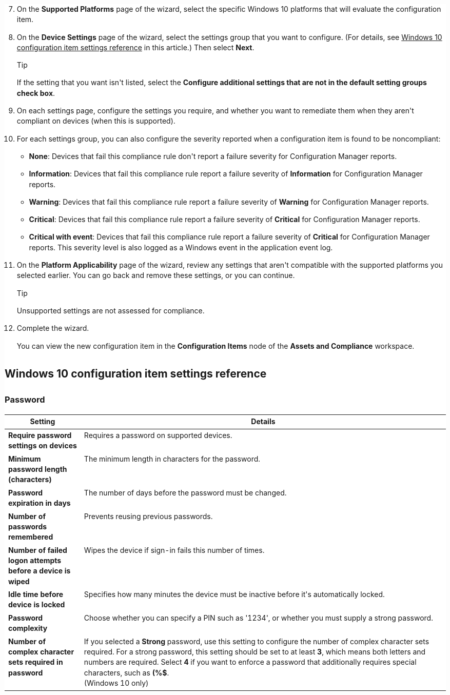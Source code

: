 7. On the **Supported Platforms** page of the wizard, select the specific Windows 10 platforms that will evaluate the configuration item.  
  
8. On the **Device Settings** page of the wizard, select the settings group that you want to configure. (For details, see [Windows 10 configuration item settings reference](#BKMK_Ref) in this article.) Then select **Next**.  
  
   > [!TIP]  
   >  If the setting that you want isn't listed, select the **Configure additional settings that are not in the default setting groups check box**.  
  
9. On each settings page, configure the settings you require, and whether you want to remediate them when they aren't compliant on devices (when this is supported).  
  
10. For each settings group, you can also configure the severity reported when a configuration item is found to be noncompliant:  
  
    -   **None**: Devices that fail this compliance rule don't report a failure severity for Configuration Manager reports.  
  
    -   **Information**: Devices that fail this compliance rule report a failure severity of **Information** for Configuration Manager reports.  
  
    -   **Warning**: Devices that fail this compliance rule report a failure severity of **Warning** for Configuration Manager reports.  
  
    -   **Critical**: Devices that fail this compliance rule report a failure severity of **Critical** for Configuration Manager reports.  
  
    -   **Critical with event**: Devices that fail this compliance rule report a failure severity of **Critical** for Configuration Manager reports. This severity level is also logged as a Windows event in the application event log.  
  
11. On the **Platform Applicability** page of the wizard, review any settings that aren't compatible with the supported platforms you selected earlier. You can go back and remove these settings, or you can continue.  
  
    > [!TIP]  
    >  Unsupported settings are not assessed for compliance.  
  
12. Complete the wizard.  
  
    You can view the new configuration item in the **Configuration Items** node of the **Assets and Compliance** workspace.  
  
## <a name="BKMK_Ref"></a> Windows 10 configuration item settings reference  
  
### Password  
  
|Setting|Details|  
|-------------|-------------|  
|**Require password settings on devices**|Requires a password on supported devices.|  
|**Minimum password length (characters)**|The minimum length in characters for the password.|  
|**Password expiration in days**|The number of days before the password must be changed.|  
|**Number of passwords remembered**|Prevents reusing previous passwords.|  
|**Number of failed logon attempts before a device is wiped**|Wipes the device if sign-in fails this number of times.|  
|**Idle time before device is locked**|Specifies how many minutes the device must be inactive before it's automatically locked.|  
|**Password complexity**|Choose whether you can specify a PIN such as '1234', or whether you must supply a strong password.|
|**Number of complex character sets required in password**|If you selected a **Strong** password, use this setting to configure the number of complex character sets required. For a strong password, this setting should be set to at least **3**, which means both letters and numbers are required. Select **4** if you want to enforce a password that additionally requires special characters, such as **(%$**.<br>(Windows 10 only)  |
  